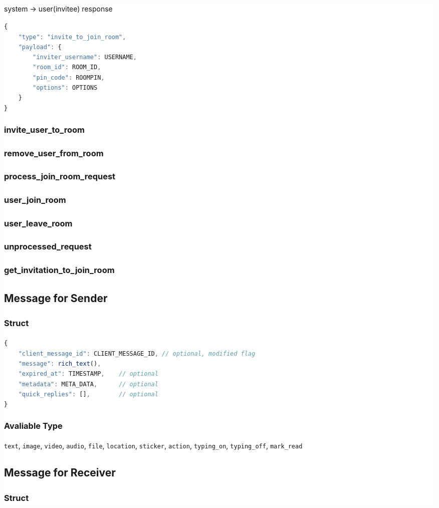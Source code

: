 system -> user(invitee)
response
```js
{
    "type": "invite_to_join_room",
    "payload": {
        "inviter_username": USERNAME,
        "room_id": ROOM_ID,
        "pin_code": ROOMPIN,
        "options": OPTIONS
    }
}
```


### invite_user_to_room
### remove_user_from_room
### process_join_room_request


### user_join_room
### user_leave_room
### unprocessed_request
### get_invitation_to_join_room



## Message for Sender

### Struct

```js
{
    "client_message_id": CLIENT_MESSAGE_ID, // optional, modified flag
    "message": rich_text(),
    "expired_at": TIMESTAMP,    // optional
    "metadata": META_DATA,      // optional
    "quick_replies": [],        // optional
}
```

### Avaliable Type
`text`, `image`, `video`, `audio`, `file`, `location`, `sticker`, `action`, `typing_on`, `typing_off`, `mark_read`

## Message for Receiver

### Struct
